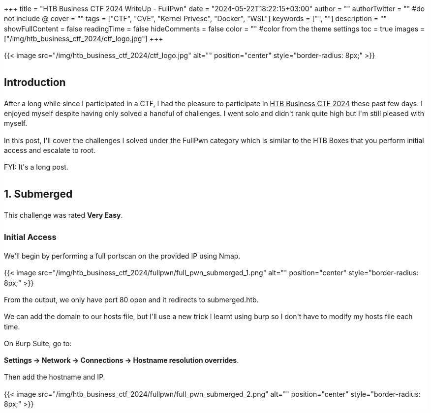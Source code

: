 +++
title = "HTB Business CTF 2024 WriteUp - FullPwn"
date = "2024-05-22T18:22:15+03:00"
author = ""
authorTwitter = "" #do not include @
cover = ""
tags = ["CTF", "CVE", "Kernel Privesc", "Docker", "WSL"]
keywords = ["", ""]
description = ""
showFullContent = false
readingTime = false
hideComments = false
color = "" #color from the theme settings
toc = true
images = ["/img/htb_business_ctf_2024/ctf_logo.jpg"]
+++


{{< image src="/img/htb_business_ctf_2024/ctf_logo.jpg" alt="" position="center" style="border-radius: 8px;" >}}

## Introduction
After a long while since I participated in a CTF, I had the pleasure to participate in [HTB Business CTF 2024](https://ctf.hackthebox.com/event/details/htb-business-ctf-2024-the-vault-of-hope-1474) these past few days. I enjoyed myself despite having only solved a handful of challenges. I went solo and didn't rank quite high but I'm still pleased with myself.

In this post, I'll cover the challenges I solved under the FullPwn category which is similar to the HTB Boxes that you perform initial access and escalate to root.

FYI: It's a long post.

## 1. Submerged

This challenge was rated **Very Easy**.

### Initial Access
We'll begin by performing a full portscan on the provided IP using Nmap.

{{< image src="/img/htb_business_ctf_2024/fullpwn/full_pwn_submerged_1.png" alt="" position="center" style="border-radius: 8px;" >}}

From the output, we only have port 80 open and it redirects to submerged.htb.

We can add the domain to our hosts file, but I'll use a new trick I learnt using burp so I don't have to modify my hosts file each time.

On Burp Suite, go to:

**Settings ->  Network -> Connections -> Hostname resolution overrides**. 

Then add the hostname and IP. 

{{< image src="/img/htb_business_ctf_2024/fullpwn/full_pwn_submerged_2.png" alt="" position="center" style="border-radius: 8px;" >}}
